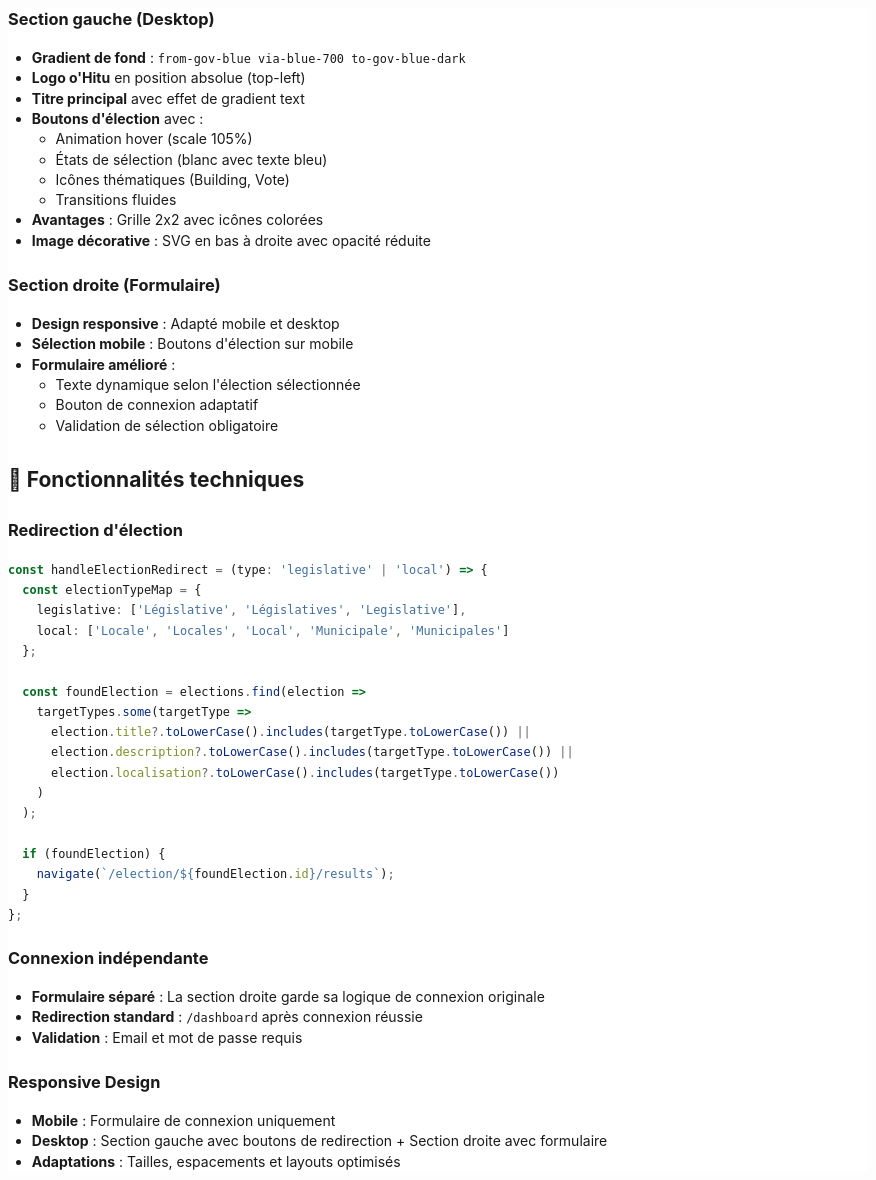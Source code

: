 ### Section gauche (Desktop)
- **Gradient de fond** : `from-gov-blue via-blue-700 to-gov-blue-dark`
- **Logo o'Hitu** en position absolue (top-left)
- **Titre principal** avec effet de gradient text
- **Boutons d'élection** avec :
  - Animation hover (scale 105%)
  - États de sélection (blanc avec texte bleu)
  - Icônes thématiques (Building, Vote)
  - Transitions fluides
- **Avantages** : Grille 2x2 avec icônes colorées
- **Image décorative** : SVG en bas à droite avec opacité réduite

### Section droite (Formulaire)
- **Design responsive** : Adapté mobile et desktop
- **Sélection mobile** : Boutons d'élection sur mobile
- **Formulaire amélioré** :
  - Texte dynamique selon l'élection sélectionnée
  - Bouton de connexion adaptatif
  - Validation de sélection obligatoire

## 🔧 Fonctionnalités techniques

### Redirection d'élection
```typescript
const handleElectionRedirect = (type: 'legislative' | 'local') => {
  const electionTypeMap = {
    legislative: ['Législative', 'Législatives', 'Legislative'],
    local: ['Locale', 'Locales', 'Local', 'Municipale', 'Municipales']
  };
  
  const foundElection = elections.find(election => 
    targetTypes.some(targetType => 
      election.title?.toLowerCase().includes(targetType.toLowerCase()) ||
      election.description?.toLowerCase().includes(targetType.toLowerCase()) ||
      election.localisation?.toLowerCase().includes(targetType.toLowerCase())
    )
  );
  
  if (foundElection) {
    navigate(`/election/${foundElection.id}/results`);
  }
};
```

### Connexion indépendante
- **Formulaire séparé** : La section droite garde sa logique de connexion originale
- **Redirection standard** : `/dashboard` après connexion réussie
- **Validation** : Email et mot de passe requis

### Responsive Design
- **Mobile** : Formulaire de connexion uniquement
- **Desktop** : Section gauche avec boutons de redirection + Section droite avec formulaire
- **Adaptations** : Tailles, espacements et layouts optimisés
